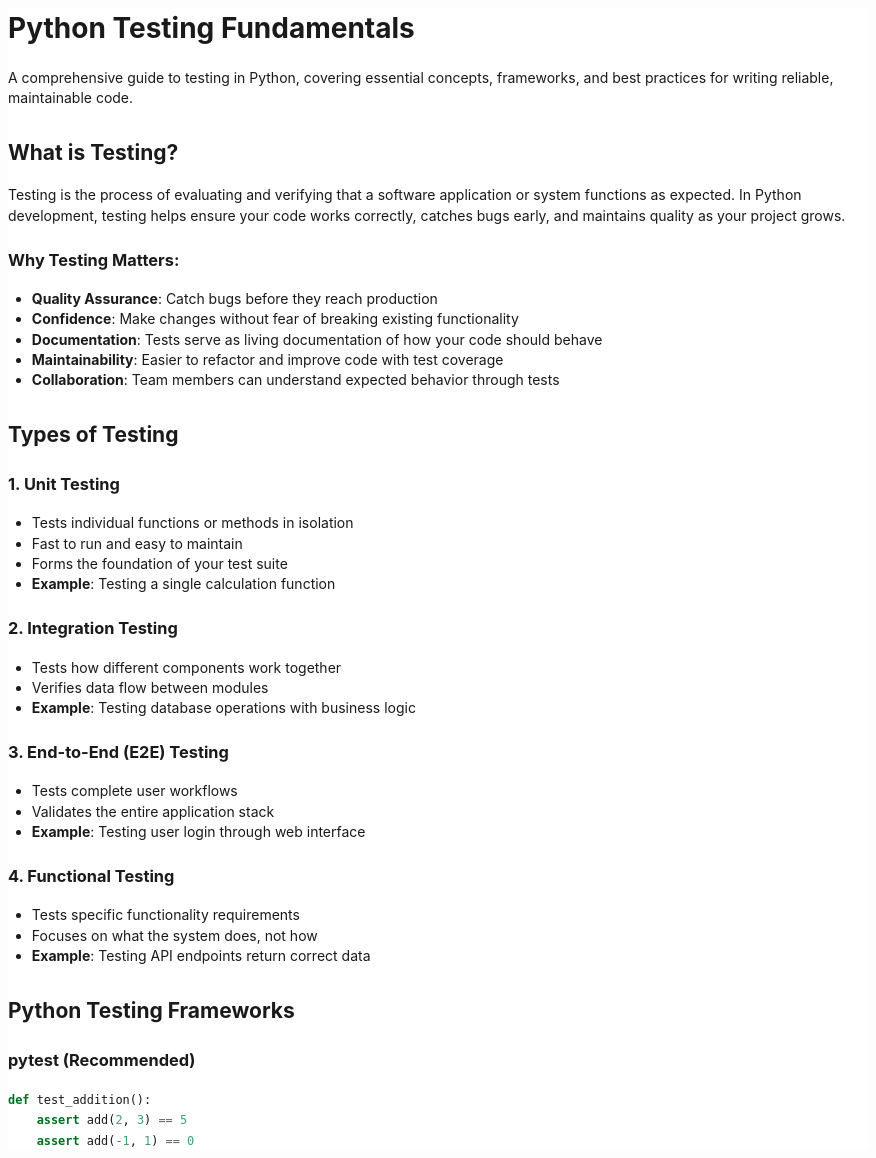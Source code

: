 # Python Testing Fundamentals

A comprehensive guide to testing in Python, covering essential concepts, frameworks, and best practices for writing reliable, maintainable code.

## What is Testing?

Testing is the process of evaluating and verifying that a software application or system functions as expected. In Python development, testing helps ensure your code works correctly, catches bugs early, and maintains quality as your project grows.

### Why Testing Matters:
- **Quality Assurance**: Catch bugs before they reach production
- **Confidence**: Make changes without fear of breaking existing functionality
- **Documentation**: Tests serve as living documentation of how your code should behave
- **Maintainability**: Easier to refactor and improve code with test coverage
- **Collaboration**: Team members can understand expected behavior through tests

## Types of Testing

### 1. **Unit Testing**
- Tests individual functions or methods in isolation
- Fast to run and easy to maintain
- Forms the foundation of your test suite
- **Example**: Testing a single calculation function

### 2. **Integration Testing**
- Tests how different components work together
- Verifies data flow between modules
- **Example**: Testing database operations with business logic

### 3. **End-to-End (E2E) Testing**
- Tests complete user workflows
- Validates the entire application stack
- **Example**: Testing user login through web interface

### 4. **Functional Testing**
- Tests specific functionality requirements
- Focuses on what the system does, not how
- **Example**: Testing API endpoints return correct data

## Python Testing Frameworks

### pytest (Recommended)
```python
def test_addition():
    assert add(2, 3) == 5
    assert add(-1, 1) == 0
```
